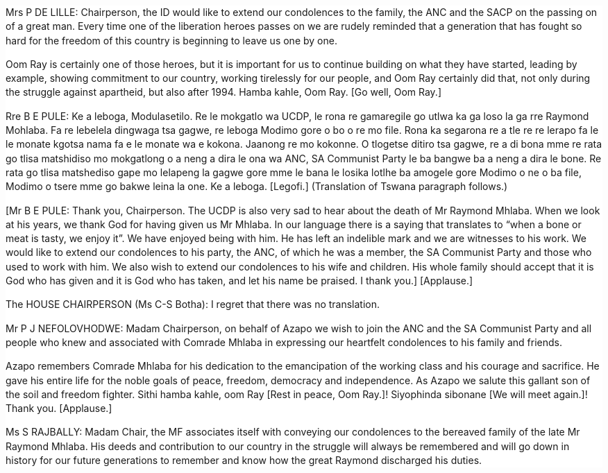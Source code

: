 Mrs P DE LILLE: Chairperson, the ID would like to extend our condolences to
the family, the ANC and the SACP on the passing on of a great man. Every
time one of the liberation heroes passes on we are rudely reminded that a
generation that has fought so hard for the freedom of this country is
beginning to leave us one by one.

Oom Ray is certainly one of those heroes, but it is important for us to
continue building on what they have started, leading by example, showing
commitment to our country, working tirelessly for our people, and Oom Ray
certainly did that, not only during the struggle against apartheid, but
also after 1994. Hamba kahle, Oom Ray. [Go well, Oom Ray.]

Rre B E PULE: Ke a leboga, Modulasetilo. Re le mokgatlo wa UCDP, le rona re
gamaregile go utlwa ka ga loso la ga rre Raymond Mohlaba. Fa re lebelela
dingwaga tsa gagwe, re leboga Modimo gore o bo o re mo file. Rona ka
segarona re a tle re re lerapo fa le le monate kgotsa nama fa e le monate
wa e kokona. Jaanong re mo kokonne. O tlogetse ditiro tsa gagwe, re a di
bona mme re rata go tlisa matshidiso mo mokgatlong o a neng a dira le ona
wa ANC, SA Communist Party le ba bangwe ba a neng a dira le bone. Re rata
go tlisa matshediso gape mo lelapeng la gagwe gore mme le bana le losika
lotlhe ba amogele gore Modimo o ne o ba file, Modimo o tsere mme go bakwe
leina la one. Ke a leboga. [Legofi.] (Translation of Tswana paragraph
follows.)

[Mr B E PULE: Thank you, Chairperson. The UCDP is also very sad to hear
about the death of Mr Raymond Mhlaba. When we look at his years, we thank
God for having given us Mr Mhlaba. In our language there is a saying that
translates to “when a bone or meat is tasty, we enjoy it”. We have enjoyed
being with him. He has left an indelible mark and we are witnesses to his
work. We would like to extend our condolences to his party, the ANC, of
which he was a member, the SA Communist Party and those who used to work
with him. We also wish to extend our condolences to his wife and children.
His whole family should accept that it is God who has given and it is God
who has taken, and let his name be praised. I thank you.] [Applause.]

The HOUSE CHAIRPERSON (Ms C-S Botha): I regret that there was no
translation.

Mr P J NEFOLOVHODWE: Madam Chairperson, on behalf of Azapo we wish to join
the ANC and the SA Communist Party and all people who knew and associated
with Comrade Mhlaba in expressing our heartfelt condolences to his family
and friends.

Azapo remembers Comrade Mhlaba for his dedication to the emancipation of
the working class and his courage and sacrifice. He gave his entire life
for the noble goals of peace, freedom, democracy and independence. As Azapo
we salute this gallant son of the soil and freedom fighter. Sithi hamba
kahle, oom Ray [Rest in peace, Oom Ray.]! Siyophinda sibonane [We will meet
again.]! Thank you. [Applause.]

Ms S RAJBALLY: Madam Chair, the MF associates itself with conveying our
condolences to the bereaved family of the late Mr Raymond Mhlaba. His deeds
and contribution to our country in the struggle will always be remembered
and will go down in history for our future generations to remember and know
how the great Raymond discharged his duties.
